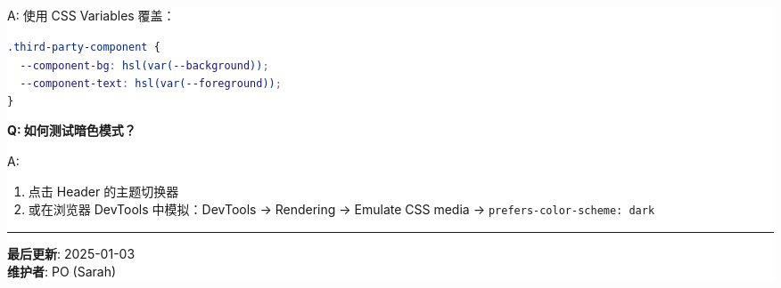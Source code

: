 A: 使用 CSS Variables 覆盖：
```css
.third-party-component {
  --component-bg: hsl(var(--background));
  --component-text: hsl(var(--foreground));
}
```

**Q: 如何测试暗色模式？**

A: 
1. 点击 Header 的主题切换器
2. 或在浏览器 DevTools 中模拟：DevTools → Rendering → Emulate CSS media → `prefers-color-scheme: dark`

---

**最后更新**: 2025-01-03  
**维护者**: PO (Sarah)

